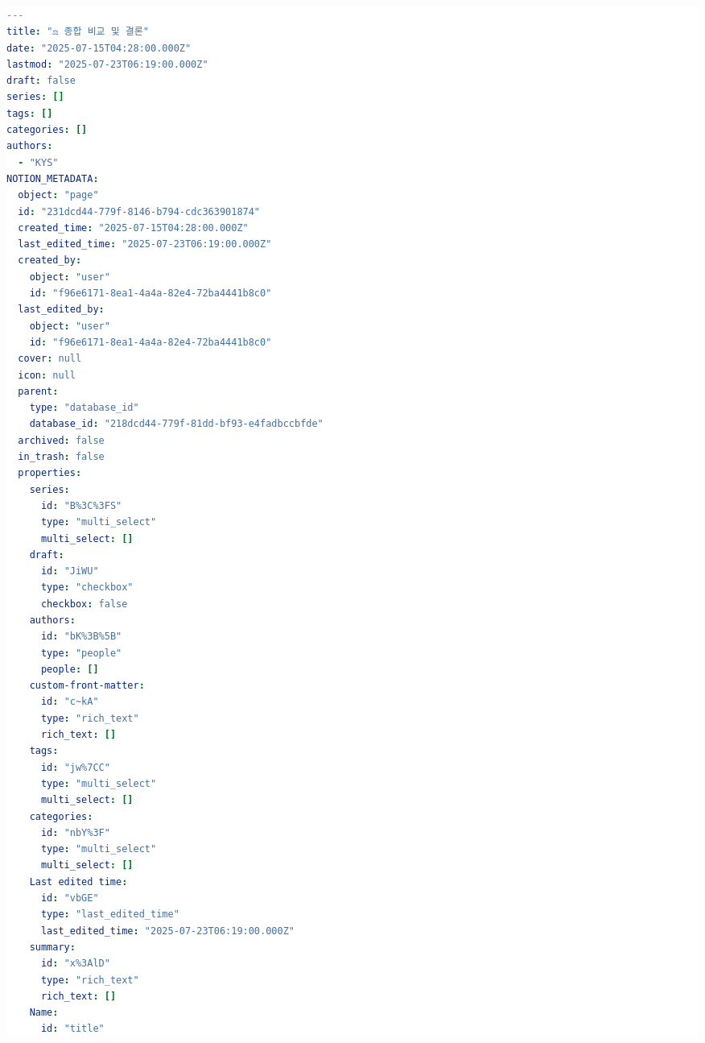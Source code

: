 ```yaml
---
title: "⚖️ 종합 비교 및 결론"
date: "2025-07-15T04:28:00.000Z"
lastmod: "2025-07-23T06:19:00.000Z"
draft: false
series: []
tags: []
categories: []
authors:
  - "KYS"
NOTION_METADATA:
  object: "page"
  id: "231dcd44-779f-8146-b794-cdc363901874"
  created_time: "2025-07-15T04:28:00.000Z"
  last_edited_time: "2025-07-23T06:19:00.000Z"
  created_by:
    object: "user"
    id: "f96e6171-8ea1-4a4a-82e4-72ba4441b8c0"
  last_edited_by:
    object: "user"
    id: "f96e6171-8ea1-4a4a-82e4-72ba4441b8c0"
  cover: null
  icon: null
  parent:
    type: "database_id"
    database_id: "218dcd44-779f-81dd-bf93-e4fadbccbfde"
  archived: false
  in_trash: false
  properties:
    series:
      id: "B%3C%3FS"
      type: "multi_select"
      multi_select: []
    draft:
      id: "JiWU"
      type: "checkbox"
      checkbox: false
    authors:
      id: "bK%3B%5B"
      type: "people"
      people: []
    custom-front-matter:
      id: "c~kA"
      type: "rich_text"
      rich_text: []
    tags:
      id: "jw%7CC"
      type: "multi_select"
      multi_select: []
    categories:
      id: "nbY%3F"
      type: "multi_select"
      multi_select: []
    Last edited time:
      id: "vbGE"
      type: "last_edited_time"
      last_edited_time: "2025-07-23T06:19:00.000Z"
    summary:
      id: "x%3AlD"
      type: "rich_text"
      rich_text: []
    Name:
      id: "title"
```